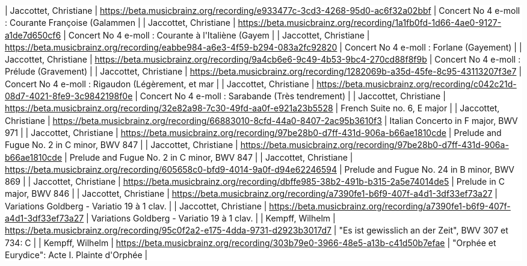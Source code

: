 | Jaccottet, Christiane           | <https://beta.musicbrainz.org/recording/e933477c-3cd3-4268-95d0-ac6f32a02bbf> | Concert No 4 e-moll : Courante Françoise (Galammen |
| Jaccottet, Christiane           | <https://beta.musicbrainz.org/recording/1a1fb0fd-1d66-4ae0-9127-a1de7d650cf6> | Concert No 4 e-moll : Courante à l'Italiène (Gayem |
| Jaccottet, Christiane           | <https://beta.musicbrainz.org/recording/eabbe984-a6e3-4f59-b294-083a2fc92820> | Concert No 4 e-moll : Forlane (Gayement)           |
| Jaccottet, Christiane           | <https://beta.musicbrainz.org/recording/9a4cb6e6-9c49-4b53-9bc4-270cd88f8f9b> | Concert No 4 e-moll : Prélude (Gravement)          |
| Jaccottet, Christiane           | <https://beta.musicbrainz.org/recording/1282069b-a35d-45fe-8c95-43113207f3e7> | Concert No 4 e-moll : Rigaudon (Légèrement, et mar |
| Jaccottet, Christiane           | <https://beta.musicbrainz.org/recording/c042c21d-08d7-4021-8fe9-3c9842198f0e> | Concert No 4 e-moll : Sarabande (Très tendrement)  |
| Jaccottet, Christiane           | <https://beta.musicbrainz.org/recording/32e82a98-7c30-49fd-aa0f-e921a23b5528> | French Suite no. 6, E major                        |
| Jaccottet, Christiane           | <https://beta.musicbrainz.org/recording/66883010-8cfd-44a0-8407-2ac95b3610f3> | Italian Concerto in F major, BWV 971               |
| Jaccottet, Christiane           | <https://beta.musicbrainz.org/recording/97be28b0-d7ff-431d-906a-b66ae1810cde> | Prelude and Fugue No. 2 in C minor, BWV 847        |
| Jaccottet, Christiane           | <https://beta.musicbrainz.org/recording/97be28b0-d7ff-431d-906a-b66ae1810cde> | Prelude and Fugue No. 2 in C minor, BWV 847        |
| Jaccottet, Christiane           | <https://beta.musicbrainz.org/recording/605658c0-bfd9-4014-9a0f-d94e62246594> | Prelude and Fugue No. 24 in B minor, BWV 869       |
| Jaccottet, Christiane           | <https://beta.musicbrainz.org/recording/dbffe985-38b2-491b-b315-2a5e74014de5> | Prelude in C major, BWV 846                        |
| Jaccottet, Christiane           | <https://beta.musicbrainz.org/recording/a7390fe1-b6f9-407f-a4d1-3df33ef73a27> | Variations Goldberg - Variatio 19 à 1 clav.        |
| Jaccottet, Christiane           | <https://beta.musicbrainz.org/recording/a7390fe1-b6f9-407f-a4d1-3df33ef73a27> | Variations Goldberg - Variatio 19 à 1 clav.        |
| Kempff, Wilhelm                 | <https://beta.musicbrainz.org/recording/95c0f2a2-e175-4dda-9731-d2923b3017d7> | "Es ist gewisslich an der Zeit", BWV 307 et 734: C |
| Kempff, Wilhelm                 | <https://beta.musicbrainz.org/recording/303b79e0-3966-48e5-a13b-c41d50b7efae> | "Orphée et Eurydice": Acte I. Plainte d'Orphée     |
